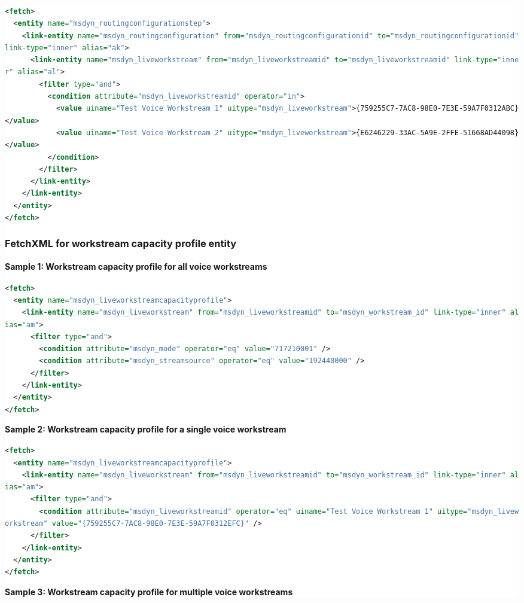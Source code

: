 ```XML
<fetch> 
  <entity name="msdyn_routingconfigurationstep"> 
    <link-entity name="msdyn_routingconfiguration" from="msdyn_routingconfigurationid" to="msdyn_routingconfigurationid" link-type="inner" alias="ak"> 
      <link-entity name="msdyn_liveworkstream" from="msdyn_liveworkstreamid" to="msdyn_liveworkstreamid" link-type="inner" alias="al"> 
        <filter type="and"> 
          <condition attribute="msdyn_liveworkstreamid" operator="in"> 
            <value uiname="Test Voice Workstream 1" uitype="msdyn_liveworkstream">{759255C7-7AC8-98E0-7E3E-59A7F0312ABC}</value> 
            <value uiname="Test Voice Workstream 2" uitype="msdyn_liveworkstream">{E6246229-33AC-5A9E-2FFE-51668AD44098}</value> 
          </condition> 
        </filter> 
      </link-entity> 
    </link-entity>
  </entity>
</fetch>
```

### FetchXML for workstream capacity profile entity

**Sample 1: Workstream capacity profile for all voice workstreams**<a name="BKMK1vwwcp"></a>

```XML
<fetch>
  <entity name="msdyn_liveworkstreamcapacityprofile"> 
    <link-entity name="msdyn_liveworkstream" from="msdyn_liveworkstreamid" to="msdyn_workstream_id" link-type="inner" alias="am"> 
      <filter type="and"> 
        <condition attribute="msdyn_mode" operator="eq" value="717210001" /> 
        <condition attribute="msdyn_streamsource" operator="eq" value="192440000" /> 
      </filter> 
    </link-entity> 
  </entity> 
</fetch>
```

**Sample 2: Workstream capacity profile for a single voice workstream**<a name="BKMK2vwwcp"></a>

```XML
<fetch>
  <entity name="msdyn_liveworkstreamcapacityprofile"> 
    <link-entity name="msdyn_liveworkstream" from="msdyn_liveworkstreamid" to="msdyn_workstream_id" link-type="inner" alias="am"> 
      <filter type="and"> 
        <condition attribute="msdyn_liveworkstreamid" operator="eq" uiname="Test Voice Workstream 1" uitype="msdyn_liveworkstream" value="{759255C7-7AC8-98E0-7E3E-59A7F0312EFC}" /> 
      </filter> 
    </link-entity> 
  </entity> 
</fetch>
```
**Sample 3: Workstream capacity profile for multiple voice workstreams**<a name="BKMK3vwwcp"></a>
